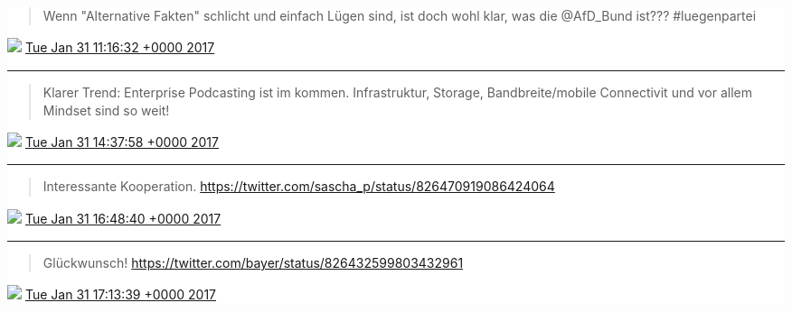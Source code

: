 > Wenn "Alternative Fakten" schlicht und einfach Lügen sind, ist doch wohl klar, was die @AfD_Bund ist??? #luegenpartei

<img src="media/tweet.ico" width="12" /> [Tue Jan 31 11:16:32 +0000 2017](https://twitter.com/SimonDueckert/status/826388691996250112)

----

> Klarer Trend: Enterprise Podcasting ist im kommen. Infrastruktur, Storage, Bandbreite/mobile Connectivit und vor allem Mindset sind so weit!

<img src="media/tweet.ico" width="12" /> [Tue Jan 31 14:37:58 +0000 2017](https://twitter.com/SimonDueckert/status/826439383662391298)

----

> Interessante Kooperation. https://twitter.com/sascha_p/status/826470919086424064

<img src="media/tweet.ico" width="12" /> [Tue Jan 31 16:48:40 +0000 2017](https://twitter.com/SimonDueckert/status/826472276820369408)

----

> Glückwunsch! https://twitter.com/bayer/status/826432599803432961

<img src="media/tweet.ico" width="12" /> [Tue Jan 31 17:13:39 +0000 2017](https://twitter.com/SimonDueckert/status/826478563486466050)